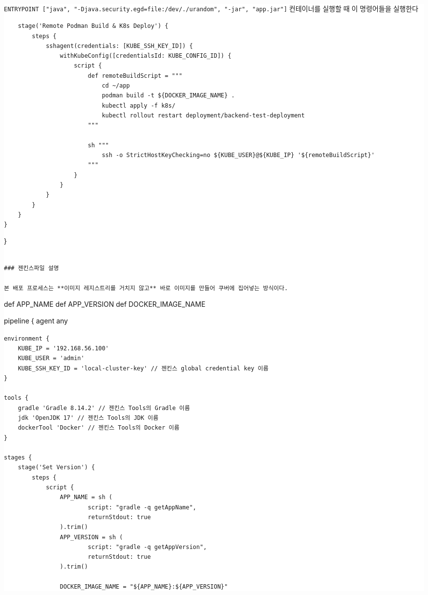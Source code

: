 ```ENTRYPOINT ["java", "-Djava.security.egd=file:/dev/./urandom", "-jar", "app.jar"]``` 컨테이너를 실행할 때 이 명령어들을 실행한다

        stage('Remote Podman Build & K8s Deploy') {
            steps {
                sshagent(credentials: [KUBE_SSH_KEY_ID]) {
                    withKubeConfig([credentialsId: KUBE_CONFIG_ID]) {
                        script {
                            def remoteBuildScript = """
                                cd ~/app
                                podman build -t ${DOCKER_IMAGE_NAME} .
                                kubectl apply -f k8s/
                                kubectl rollout restart deployment/backend-test-deployment
                            """

                            sh """
                                ssh -o StrictHostKeyChecking=no ${KUBE_USER}@${KUBE_IP} '${remoteBuildScript}'
                            """
                        }
                    }
                }
            }
        }
    }
}
```

### 젠킨스파일 설명

본 배포 프로세스는 **이미지 레지스트리를 거치지 않고** 바로 이미지를 만들어 쿠버에 집어넣는 방식이다.

```
def APP_NAME
def APP_VERSION
def DOCKER_IMAGE_NAME

pipeline {
    agent any

    environment {
        KUBE_IP = '192.168.56.100'
        KUBE_USER = 'admin'
        KUBE_SSH_KEY_ID = 'local-cluster-key' // 젠킨스 global credential key 이름
    }

    tools {
        gradle 'Gradle 8.14.2' // 젠킨스 Tools의 Gradle 이름
        jdk 'OpenJDK 17' // 젠킨스 Tools의 JDK 이름
        dockerTool 'Docker' // 젠킨스 Tools의 Docker 이름
    }

    stages {
        stage('Set Version') {
            steps {
                script {
                    APP_NAME = sh (
                            script: "gradle -q getAppName",
                            returnStdout: true
                    ).trim()
                    APP_VERSION = sh (
                            script: "gradle -q getAppVersion",
                            returnStdout: true
                    ).trim()

                    DOCKER_IMAGE_NAME = "${APP_NAME}:${APP_VERSION}"
```